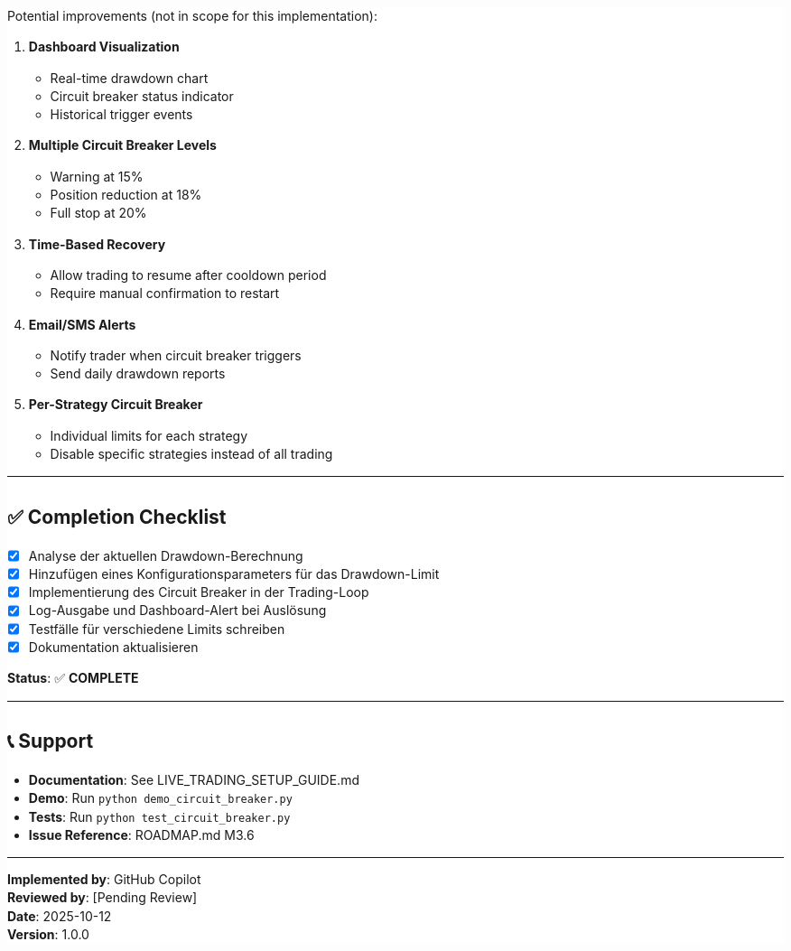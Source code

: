 Potential improvements (not in scope for this implementation):

1. **Dashboard Visualization**
   - Real-time drawdown chart
   - Circuit breaker status indicator
   - Historical trigger events

2. **Multiple Circuit Breaker Levels**
   - Warning at 15%
   - Position reduction at 18%
   - Full stop at 20%

3. **Time-Based Recovery**
   - Allow trading to resume after cooldown period
   - Require manual confirmation to restart

4. **Email/SMS Alerts**
   - Notify trader when circuit breaker triggers
   - Send daily drawdown reports

5. **Per-Strategy Circuit Breaker**
   - Individual limits for each strategy
   - Disable specific strategies instead of all trading

---

## ✅ Completion Checklist

- [x] Analyse der aktuellen Drawdown-Berechnung
- [x] Hinzufügen eines Konfigurationsparameters für das Drawdown-Limit
- [x] Implementierung des Circuit Breaker in der Trading-Loop
- [x] Log-Ausgabe und Dashboard-Alert bei Auslösung
- [x] Testfälle für verschiedene Limits schreiben
- [x] Dokumentation aktualisieren

**Status**: ✅ **COMPLETE**

---

## 📞 Support

- **Documentation**: See LIVE_TRADING_SETUP_GUIDE.md
- **Demo**: Run `python demo_circuit_breaker.py`
- **Tests**: Run `python test_circuit_breaker.py`
- **Issue Reference**: ROADMAP.md M3.6

---

**Implemented by**: GitHub Copilot  
**Reviewed by**: [Pending Review]  
**Date**: 2025-10-12  
**Version**: 1.0.0
